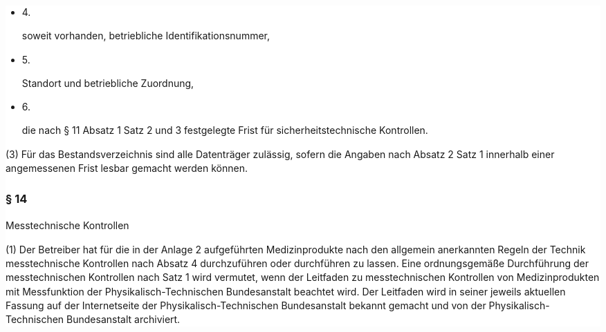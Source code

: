   - 4\.
    
    <div style="">
    
    soweit vorhanden, betriebliche Identifikationsnummer,
    
    </div>

  - 5\.
    
    <div style="">
    
    Standort und betriebliche Zuordnung,
    
    </div>

  - 6\.
    
    <div style="">
    
    die nach § 11 Absatz 1 Satz 2 und 3 festgelegte Frist für
    sicherheitstechnische Kontrollen.
    
    </div>

</div>

<div class="jurAbsatz">

(3) Für das Bestandsverzeichnis sind alle Datenträger zulässig, sofern
die Angaben nach Absatz 2 Satz 1 innerhalb einer angemessenen Frist
lesbar gemacht werden können.

</div>

</div>

</div>

</div>

<span id="BJNR176200998BJNE003301118.html"></span>

### § 14  
Messtechnische Kontrollen

<div>

<div class="jnhtml">

<div>

<div class="jurAbsatz">

(1) Der Betreiber hat für die in der Anlage 2 aufgeführten
Medizinprodukte nach den allgemein anerkannten Regeln der Technik
messtechnische Kontrollen nach Absatz 4 durchzuführen oder durchführen
zu lassen. Eine ordnungsgemäße Durchführung der messtechnischen
Kontrollen nach Satz 1 wird vermutet, wenn der Leitfaden zu
messtechnischen Kontrollen von Medizinprodukten mit Messfunktion der
Physikalisch-Technischen Bundesanstalt beachtet wird. Der Leitfaden wird
in seiner jeweils aktuellen Fassung auf der Internetseite der
Physikalisch-Technischen Bundesanstalt bekannt gemacht und von der
Physikalisch-Technischen Bundesanstalt archiviert.

